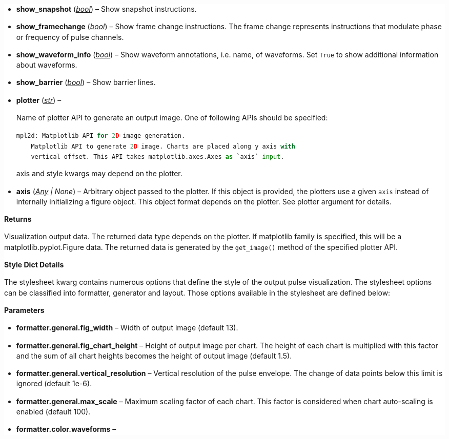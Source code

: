 *   **show\_snapshot** ([*bool*](https://docs.python.org/3/library/functions.html#bool "(in Python v3.12)")) – Show snapshot instructions.

*   **show\_framechange** ([*bool*](https://docs.python.org/3/library/functions.html#bool "(in Python v3.12)")) – Show frame change instructions. The frame change represents instructions that modulate phase or frequency of pulse channels.

*   **show\_waveform\_info** ([*bool*](https://docs.python.org/3/library/functions.html#bool "(in Python v3.12)")) – Show waveform annotations, i.e. name, of waveforms. Set `True` to show additional information about waveforms.

*   **show\_barrier** ([*bool*](https://docs.python.org/3/library/functions.html#bool "(in Python v3.12)")) – Show barrier lines.

*   **plotter** ([*str*](https://docs.python.org/3/library/stdtypes.html#str "(in Python v3.12)")) –

    Name of plotter API to generate an output image. One of following APIs should be specified:

    ```python
    mpl2d: Matplotlib API for 2D image generation.
        Matplotlib API to generate 2D image. Charts are placed along y axis with
        vertical offset. This API takes matplotlib.axes.Axes as `axis` input.
    ```

    axis and style kwargs may depend on the plotter.

*   **axis** ([*Any*](https://docs.python.org/3/library/typing.html#typing.Any "(in Python v3.12)") *| None*) – Arbitrary object passed to the plotter. If this object is provided, the plotters use a given `axis` instead of internally initializing a figure object. This object format depends on the plotter. See plotter argument for details.

**Returns**

Visualization output data. The returned data type depends on the plotter. If matplotlib family is specified, this will be a matplotlib.pyplot.Figure data. The returned data is generated by the `get_image()` method of the specified plotter API.

**Style Dict Details**

The stylesheet kwarg contains numerous options that define the style of the output pulse visualization. The stylesheet options can be classified into formatter, generator and layout. Those options available in the stylesheet are defined below:

**Parameters**

*   **formatter.general.fig\_width** – Width of output image (default 13).

*   **formatter.general.fig\_chart\_height** – Height of output image per chart. The height of each chart is multiplied with this factor and the sum of all chart heights becomes the height of output image (default 1.5).

*   **formatter.general.vertical\_resolution** – Vertical resolution of the pulse envelope. The change of data points below this limit is ignored (default 1e-6).

*   **formatter.general.max\_scale** – Maximum scaling factor of each chart. This factor is considered when chart auto-scaling is enabled (default 100).

*   **formatter.color.waveforms** –
